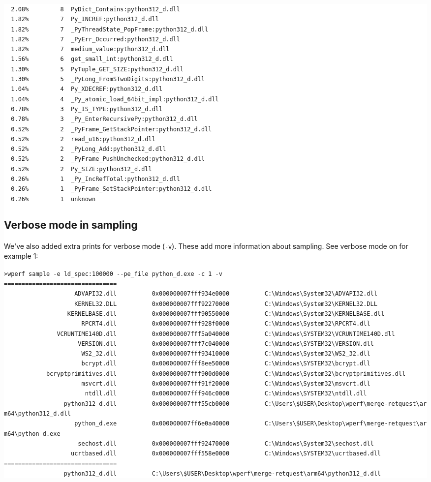```
  2.08%         8  PyDict_Contains:python312_d.dll
  1.82%         7  Py_INCREF:python312_d.dll
  1.82%         7  _PyThreadState_PopFrame:python312_d.dll
  1.82%         7  _PyErr_Occurred:python312_d.dll
  1.82%         7  medium_value:python312_d.dll
  1.56%         6  get_small_int:python312_d.dll
  1.30%         5  PyTuple_GET_SIZE:python312_d.dll
  1.30%         5  _PyLong_FromSTwoDigits:python312_d.dll
  1.04%         4  Py_XDECREF:python312_d.dll
  1.04%         4  _Py_atomic_load_64bit_impl:python312_d.dll
  0.78%         3  Py_IS_TYPE:python312_d.dll
  0.78%         3  _Py_EnterRecursivePy:python312_d.dll
  0.52%         2  _PyFrame_GetStackPointer:python312_d.dll
  0.52%         2  read_u16:python312_d.dll
  0.52%         2  _PyLong_Add:python312_d.dll
  0.52%         2  _PyFrame_PushUnchecked:python312_d.dll
  0.52%         2  Py_SIZE:python312_d.dll
  0.26%         1  _Py_IncRefTotal:python312_d.dll
  0.26%         1  _PyFrame_SetStackPointer:python312_d.dll
  0.26%         1  unknown
```

## Verbose mode in sampling

We've also added extra prints for verbose mode (`-v`). These add more information about sampling.
See verbose mode on for example 1:

```
>wperf sample -e ld_spec:100000 --pe_file python_d.exe -c 1 -v
================================
                    ADVAPI32.dll          0x000000007fff934e0000          C:\Windows\System32\ADVAPI32.dll
                    KERNEL32.DLL          0x000000007fff92270000          C:\Windows\System32\KERNEL32.DLL
                  KERNELBASE.dll          0x000000007fff90550000          C:\Windows\System32\KERNELBASE.dll
                      RPCRT4.dll          0x000000007fff928f0000          C:\Windows\System32\RPCRT4.dll
               VCRUNTIME140D.dll          0x000000007fff5a040000          C:\Windows\SYSTEM32\VCRUNTIME140D.dll
                     VERSION.dll          0x000000007fff7c040000          C:\Windows\SYSTEM32\VERSION.dll
                      WS2_32.dll          0x000000007fff93410000          C:\Windows\System32\WS2_32.dll
                      bcrypt.dll          0x000000007fff8ee50000          C:\Windows\SYSTEM32\bcrypt.dll
            bcryptprimitives.dll          0x000000007fff900d0000          C:\Windows\System32\bcryptprimitives.dll
                      msvcrt.dll          0x000000007fff91f20000          C:\Windows\System32\msvcrt.dll
                       ntdll.dll          0x000000007fff946c0000          C:\Windows\SYSTEM32\ntdll.dll
                 python312_d.dll          0x000000007fff55cb0000          C:\Users\$USER\Desktop\wperf\merge-retquest\arm64\python312_d.dll
                    python_d.exe          0x000000007ff6e0a40000          C:\Users\$USER\Desktop\wperf\merge-retquest\arm64\python_d.exe
                     sechost.dll          0x000000007fff92470000          C:\Windows\System32\sechost.dll
                   ucrtbased.dll          0x000000007fff558e0000          C:\Windows\SYSTEM32\ucrtbased.dll
================================
                 python312_d.dll          C:\Users\$USER\Desktop\wperf\merge-retquest\arm64\python312_d.dll
```